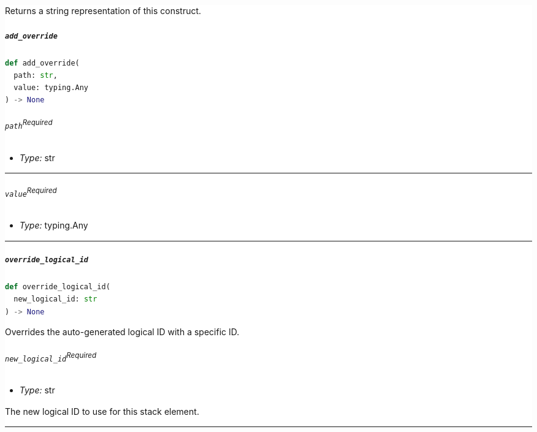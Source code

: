 Returns a string representation of this construct.

##### `add_override` <a name="add_override" id="rhizo-co-terraform-provider-oci.dataOciMeteringComputationAverageCarbonEmission.DataOciMeteringComputationAverageCarbonEmission.addOverride"></a>

```python
def add_override(
  path: str,
  value: typing.Any
) -> None
```

###### `path`<sup>Required</sup> <a name="path" id="rhizo-co-terraform-provider-oci.dataOciMeteringComputationAverageCarbonEmission.DataOciMeteringComputationAverageCarbonEmission.addOverride.parameter.path"></a>

- *Type:* str

---

###### `value`<sup>Required</sup> <a name="value" id="rhizo-co-terraform-provider-oci.dataOciMeteringComputationAverageCarbonEmission.DataOciMeteringComputationAverageCarbonEmission.addOverride.parameter.value"></a>

- *Type:* typing.Any

---

##### `override_logical_id` <a name="override_logical_id" id="rhizo-co-terraform-provider-oci.dataOciMeteringComputationAverageCarbonEmission.DataOciMeteringComputationAverageCarbonEmission.overrideLogicalId"></a>

```python
def override_logical_id(
  new_logical_id: str
) -> None
```

Overrides the auto-generated logical ID with a specific ID.

###### `new_logical_id`<sup>Required</sup> <a name="new_logical_id" id="rhizo-co-terraform-provider-oci.dataOciMeteringComputationAverageCarbonEmission.DataOciMeteringComputationAverageCarbonEmission.overrideLogicalId.parameter.newLogicalId"></a>

- *Type:* str

The new logical ID to use for this stack element.

---
